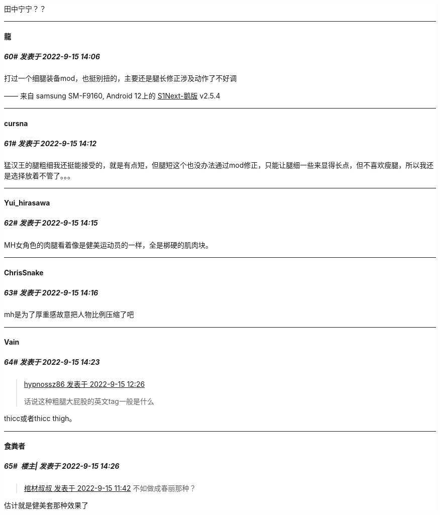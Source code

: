 田中宁宁？？

*****

####  龍  
##### 60#       发表于 2022-9-15 14:06

打过一个细腿装备mod，也挺别扭的，主要还是腿长修正涉及动作了不好调

—— 来自 samsung SM-F9160, Android 12上的 [S1Next-鹅版](https://github.com/ykrank/S1-Next/releases) v2.5.4



*****

####  cursna  
##### 61#       发表于 2022-9-15 14:12

猛汉王的腿粗细我还挺能接受的，就是有点短，但腿短这个也没办法通过mod修正，只能让腿细一些来显得长点，但不喜欢瘦腿，所以我还是选择放着不管了。。。

*****

####  Yui_hirasawa  
##### 62#       发表于 2022-9-15 14:15

MH女角色的肉腿看着像是健美运动员的一样，全是梆硬的肌肉块。

*****

####  ChrisSnake  
##### 63#       发表于 2022-9-15 14:16

mh是为了厚重感故意把人物比例压缩了吧



*****

####  Vain  
##### 64#       发表于 2022-9-15 14:23

<blockquote><a href="httphttps://bbs.saraba1st.com/2b/forum.php?mod=redirect&amp;goto=findpost&amp;pid=57495050&amp;ptid=2092828" target="_blank">hypnossz86 发表于 2022-9-15 12:26</a>

话说这种粗腿大屁股的英文tag一般是什么</blockquote>
thicc或者thicc thigh。

*****

####  食粪者  
##### 65#         楼主| 发表于 2022-9-15 14:26

<blockquote><a href="httphttps://bbs.saraba1st.com/2b/forum.php?mod=redirect&amp;goto=findpost&amp;pid=57494359&amp;ptid=2092828" target="_blank">棺材叔叔 发表于 2022-9-15 11:42</a>
不如做成春丽那种？</blockquote>
估计就是健美套那种效果了
